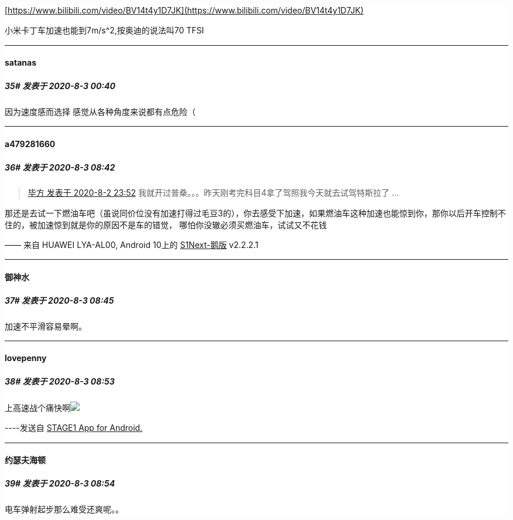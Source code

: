 [https://www.bilibili.com/video/BV14t4y1D7JK](https://www.bilibili.com/video/BV14t4y1D7JK)


小米卡丁车加速也能到7m/s^2,按奥迪的说法叫70 TFSI


-----

####  satanas  
##### 35#       发表于 2020-8-3 00:40


因为速度感而选择 感觉从各种角度来说都有点危险（


-----

####  a479281660  
##### 36#       发表于 2020-8-3 08:42


<blockquote><a href="httphttps://bbs.saraba1st.com/2b/forum.php?mod=redirect&amp;goto=findpost&amp;pid=48299518&amp;ptid=1952819" target="_blank">毕方 发表于 2020-8-2 23:52</a>
我就开过普桑。。。昨天刚考完科目4拿了驾照我今天就去试驾特斯拉了 ...</blockquote>
那还是去试一下燃油车吧（虽说同价位没有加速打得过毛豆3的），你去感受下加速，如果燃油车这种加速也能惊到你，那你以后开车控制不住的，被加速惊到就是你的原因不是车的错觉，
哪怕你没辙必须买燃油车，试试又不花钱

—— 来自 HUAWEI LYA-AL00, Android 10上的 [S1Next-鹅版](https://github.com/ykrank/S1-Next/releases) v2.2.2.1


-----

####  御神水  
##### 37#       发表于 2020-8-3 08:45


加速不平滑容易晕啊。


-----

####  lovepenny  
##### 38#       发表于 2020-8-3 08:53


上高速战个痛快啊<img src="https://static.saraba1st.com/image/smiley/face2017/059.png" referrerpolicy="no-referrer">


----发送自 [STAGE1 App for Android.](http://stage1.5j4m.com/?1.33)


-----

####  约瑟夫海顿  
##### 39#       发表于 2020-8-3 08:54


电车弹射起步那么难受还爽呢。。
